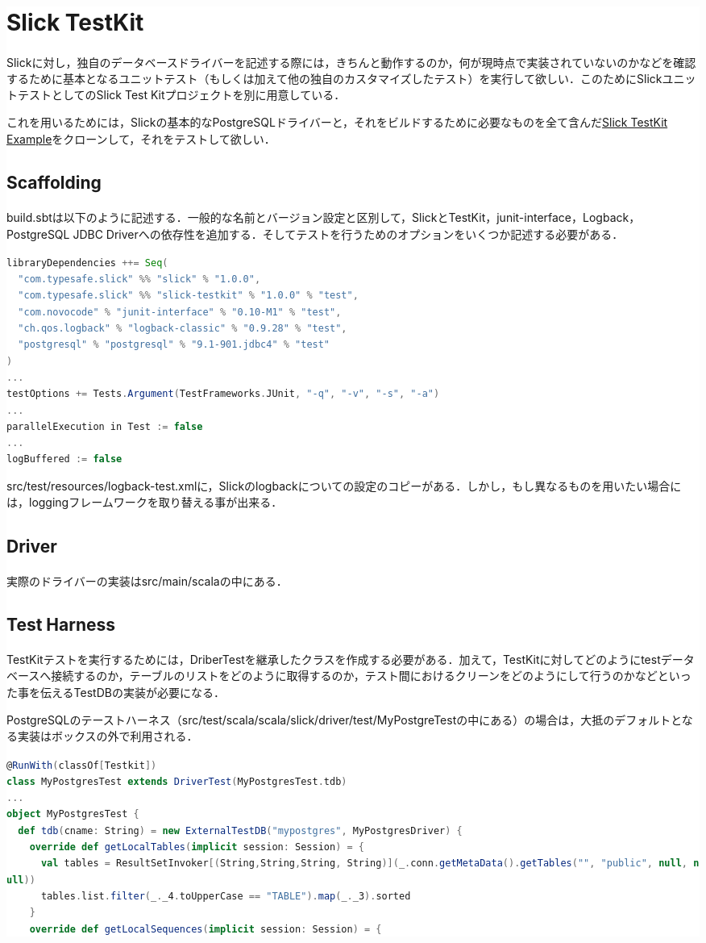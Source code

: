 Slick TestKit
===============

Slickに対し，独自のデータベースドライバーを記述する際には，きちんと動作するのか，何が現時点で実装されていないのかなどを確認するために基本となるユニットテスト（もしくは加えて他の独自のカスタマイズしたテスト）を実行して欲しい．このためにSlickユニットテストとしてのSlick Test Kitプロジェクトを別に用意している．



これを用いるためには，Slickの基本的なPostgreSQLドライバーと，それをビルドするために必要なものを全て含んだ[Slick TestKit Example][1]をクローンして，それをテストして欲しい．



Scaffolding
--------------

build.sbtは以下のように記述する．一般的な名前とバージョン設定と区別して，SlickとTestKit，junit-interface，Logback，PostgreSQL JDBC Driverへの依存性を追加する．そしてテストを行うためのオプションをいくつか記述する必要がある．



```scala
libraryDependencies ++= Seq(
  "com.typesafe.slick" %% "slick" % "1.0.0",
  "com.typesafe.slick" %% "slick-testkit" % "1.0.0" % "test",
  "com.novocode" % "junit-interface" % "0.10-M1" % "test",
  "ch.qos.logback" % "logback-classic" % "0.9.28" % "test",
  "postgresql" % "postgresql" % "9.1-901.jdbc4" % "test"
)
...
testOptions += Tests.Argument(TestFrameworks.JUnit, "-q", "-v", "-s", "-a")
...
parallelExecution in Test := false
...
logBuffered := false
```

src/test/resources/logback-test.xmlに，Slickのlogbackについての設定のコピーがある．しかし，もし異なるものを用いたい場合には，loggingフレームワークを取り替える事が出来る．



Driver
-------

実際のドライバーの実装はsrc/main/scalaの中にある．



Test Harness
------------

TestKitテストを実行するためには，DriberTestを継承したクラスを作成する必要がある．加えて，TestKitに対してどのようにtestデータベースへ接続するのか，テーブルのリストをどのように取得するのか，テスト間におけるクリーンをどのようにして行うのかなどといった事を伝えるTestDBの実装が必要になる．



PostgreSQLのテーストハーネス（src/test/scala/scala/slick/driver/test/MyPostgreTestの中にある）の場合は，大抵のデフォルトとなる実装はボックスの外で利用される．



```scala
@RunWith(classOf[Testkit])
class MyPostgresTest extends DriverTest(MyPostgresTest.tdb)
...
object MyPostgresTest {
  def tdb(cname: String) = new ExternalTestDB("mypostgres", MyPostgresDriver) {
    override def getLocalTables(implicit session: Session) = {
      val tables = ResultSetInvoker[(String,String,String, String)](_.conn.getMetaData().getTables("", "public", null, null))
      tables.list.filter(_._4.toUpperCase == "TABLE").map(_._3).sorted
    }
    override def getLocalSequences(implicit session: Session) = {
```

[1]: https://github.com/slick/slick-examples/tree/1.0.0
[2]: http://www.scala-sbt.org/
[3]: http://www.slf4j.org/
[4]: http://logback.qos.ch/
[5]: https://github.com/slick/slick-examples/blob/1.0.0/src/main/scala/com/typesafe/slick/examples/lifted/FirstExample.scala
[6]: http://h2database.com/
[7]: http://slick.typesafe.com/doc/1.0.0/session.html
[8]: http://slick.typesafe.com/doc/1.0.0/sql.html
[9]: http://slick.typesafe.com/doc/1.0.0/direct-embedding.html
[10]: http://slick.typesafe.com/doc/1.0.0/lifted-embedding.html
[1]: http://slick.typesafe.com/doc/1.0.0/gettingstarted.html
[2]: http://slick.typesafe.com/doc/1.0.0/direct-embedding.html
[3]: http://slick.typesafe.com/doc/1.0.0/api/#scala.slick.jdbc.Invoker
[4]: http://slick.typesafe.com/doc/1.0.0/api/#scala.slick.jdbc.UnitInvoker
[5]: http://slick.typesafe.com/doc/1.0.0/api/#scala.slick.driver.BasicInvokerComponent$DeleteInvoker
[6]: http://slick.typesafe.com/doc/1.0.0/api/#scala.slick.driver.BasicInvokerComponent$InsertInvoker
[7]: http://slick.typesafe.com/doc/1.0.0/api/#scala.slick.driver.BasicInvokerComponent$FullInsertInvoker
[8]: http://slick.typesafe.com/doc/1.0.0/api/#scala.slick.driver.BasicInvokerComponent$UpdateInvoker
[9]: http://slick.typesafe.com/doc/1.0.0/api/#scala.slick.lifted.Parameters
[10]: http://slick.typesafe.com/doc/1.0.0/api/#scala.slick.lifted.SimpleFunction
[11]: http://slick.typesafe.com/doc/1.0.0/api/#scala.slick.lifted.SimpleBinaryOperator
[12]: http://slick.typesafe.com/doc/1.0.0/api/#scala.slick.lifted.SimpleLiteral
[13]: http://slick.typesafe.com/doc/1.0.0/api/#scala.slick.lifted.SimpleExpression
[14]: http://slick.typesafe.com/doc/1.0.0/api/#scala.slick.lifted.TypeMapper
[15]: http://slick.typesafe.com/doc/1.0.0/api/#scala.slick.lifted.TypeMapperDelegate
[16]: http://slick.typesafe.com/doc/1.0.0/api/#scala.slick.lifted.MappedTypeMapper
[1]: http://en.wikipedia.org/wiki/Java_Database_Connectivity
[2]: https://github.com/slick/slick-examples/blob/1.0.0/src/main/scala/com/typesafe/slick/examples/jdbc/PlainSQL.scala
[3]: http://slick.typesafe.com/doc/1.0.0/lifted-embedding.html
[4]: http://slick.typesafe.com/doc/1.0.0/direct-embedding.html
[5]: http://slick.typesafe.com/doc/1.0.0/gettingstarted.html#gettingstarted-dbconnection
 [1]: http://slick.typesafe.com/gettingstarted.html
 [2]: http://slick.typesafe.com/lifted-embedding.html
 [3]: http://slick.typesafe.com/sql.html  
 [1]: https://github.com/slick/slick-testkit-example/tree/1.0.0  
 [1]: http://typesafe.com/public/legal/TypesafeSubscriptionAgreement-v1.pdf
 [2]: http://www.scala-sbt.org/  